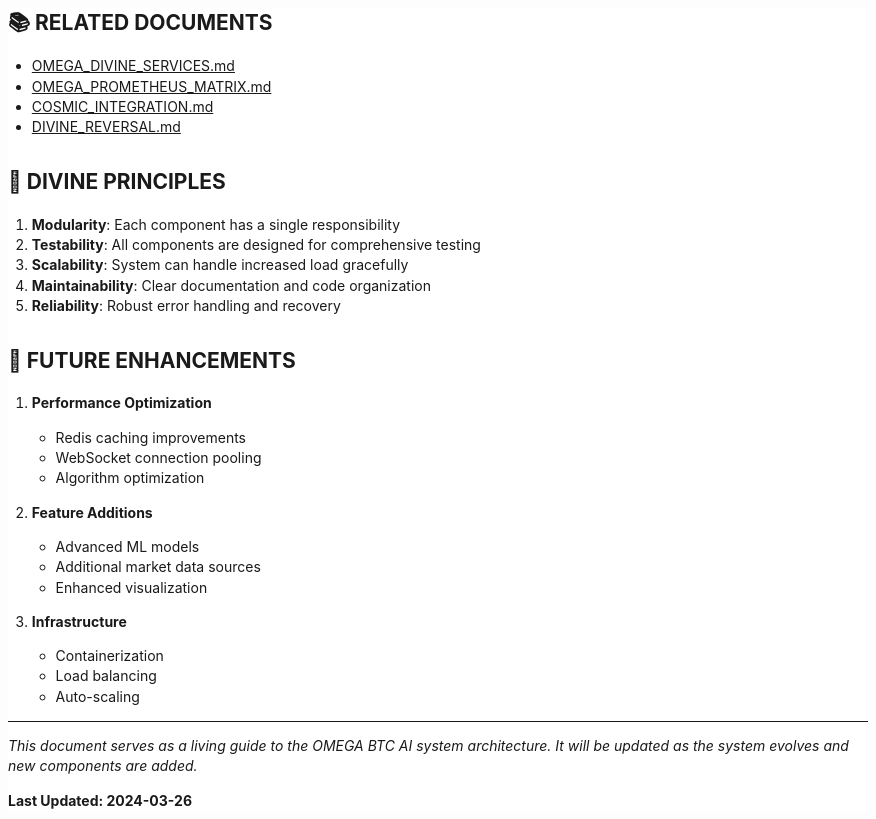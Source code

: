 ## 📚 RELATED DOCUMENTS

- [OMEGA_DIVINE_SERVICES.md](OMEGA_DIVINE_SERVICES.md)
- [OMEGA_PROMETHEUS_MATRIX.md](OMEGA_PROMETHEUS_MATRIX.md)
- [COSMIC_INTEGRATION.md](COSMIC_INTEGRATION.md)
- [DIVINE_REVERSAL.md](DIVINE_REVERSAL.md)

## 🔮 DIVINE PRINCIPLES

1. **Modularity**: Each component has a single responsibility
2. **Testability**: All components are designed for comprehensive testing
3. **Scalability**: System can handle increased load gracefully
4. **Maintainability**: Clear documentation and code organization
5. **Reliability**: Robust error handling and recovery

## 🌟 FUTURE ENHANCEMENTS

1. **Performance Optimization**
   - Redis caching improvements
   - WebSocket connection pooling
   - Algorithm optimization

2. **Feature Additions**
   - Advanced ML models
   - Additional market data sources
   - Enhanced visualization

3. **Infrastructure**
   - Containerization
   - Load balancing
   - Auto-scaling

---

*This document serves as a living guide to the OMEGA BTC AI system architecture. It will be updated as the system evolves and new components are added.*

**Last Updated: 2024-03-26**
